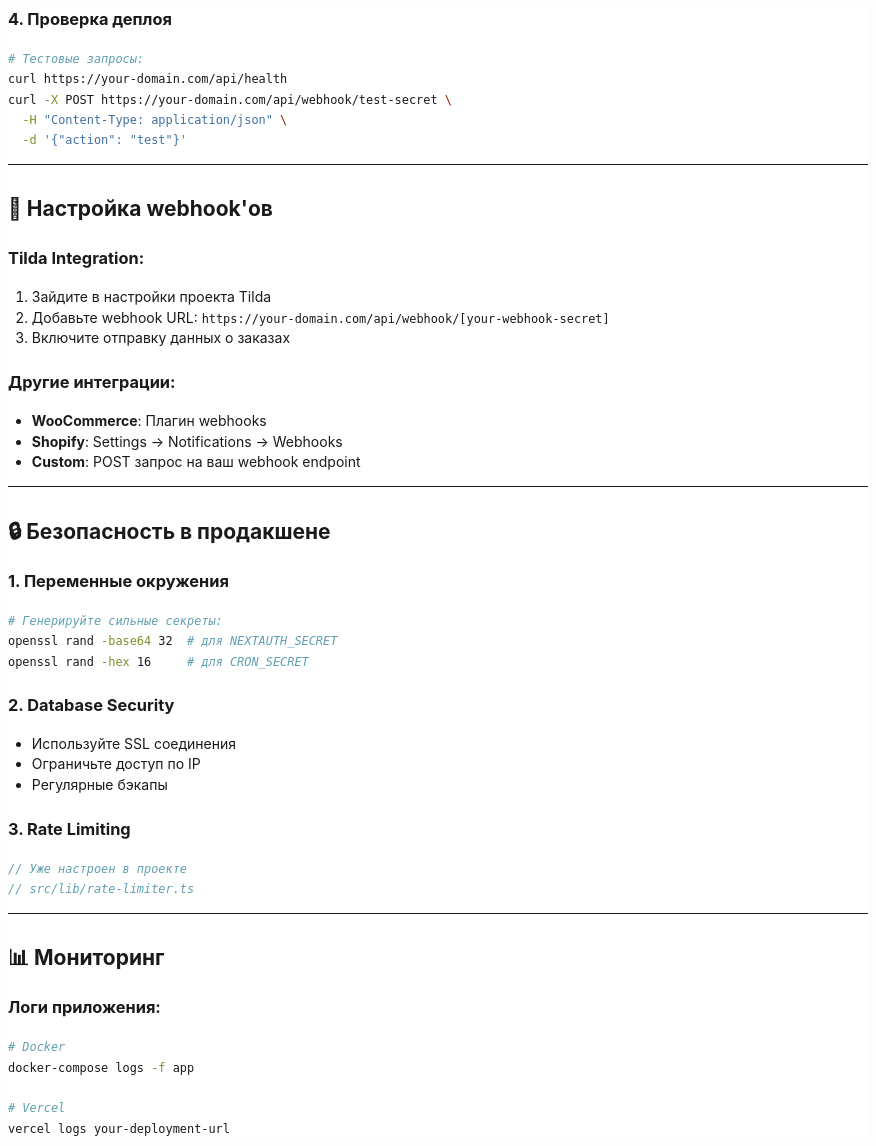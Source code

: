 ### 4. **Проверка деплоя**
```bash
# Тестовые запросы:
curl https://your-domain.com/api/health
curl -X POST https://your-domain.com/api/webhook/test-secret \
  -H "Content-Type: application/json" \
  -d '{"action": "test"}'
```

---

## 📡 Настройка webhook'ов

### Tilda Integration:
1. Зайдите в настройки проекта Tilda
2. Добавьте webhook URL: `https://your-domain.com/api/webhook/[your-webhook-secret]`
3. Включите отправку данных о заказах

### Другие интеграции:
- **WooCommerce**: Плагин webhooks
- **Shopify**: Settings → Notifications → Webhooks
- **Custom**: POST запрос на ваш webhook endpoint

---

## 🔒 Безопасность в продакшене

### 1. Переменные окружения
```bash
# Генерируйте сильные секреты:
openssl rand -base64 32  # для NEXTAUTH_SECRET
openssl rand -hex 16     # для CRON_SECRET
```

### 2. Database Security
- Используйте SSL соединения
- Ограничьте доступ по IP
- Регулярные бэкапы

### 3. Rate Limiting
```typescript
// Уже настроен в проекте
// src/lib/rate-limiter.ts
```

---

## 📊 Мониторинг

### Логи приложения:
```bash
# Docker
docker-compose logs -f app

# Vercel
vercel logs your-deployment-url
```
